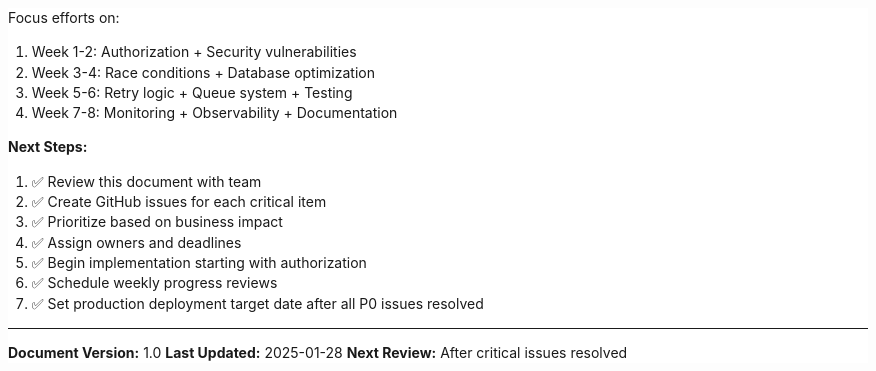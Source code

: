Focus efforts on:
1. Week 1-2: Authorization + Security vulnerabilities
2. Week 3-4: Race conditions + Database optimization
3. Week 5-6: Retry logic + Queue system + Testing
4. Week 7-8: Monitoring + Observability + Documentation

**Next Steps:**
1. ✅ Review this document with team
2. ✅ Create GitHub issues for each critical item
3. ✅ Prioritize based on business impact
4. ✅ Assign owners and deadlines
5. ✅ Begin implementation starting with authorization
6. ✅ Schedule weekly progress reviews
7. ✅ Set production deployment target date after all P0 issues resolved

---

**Document Version:** 1.0
**Last Updated:** 2025-01-28
**Next Review:** After critical issues resolved